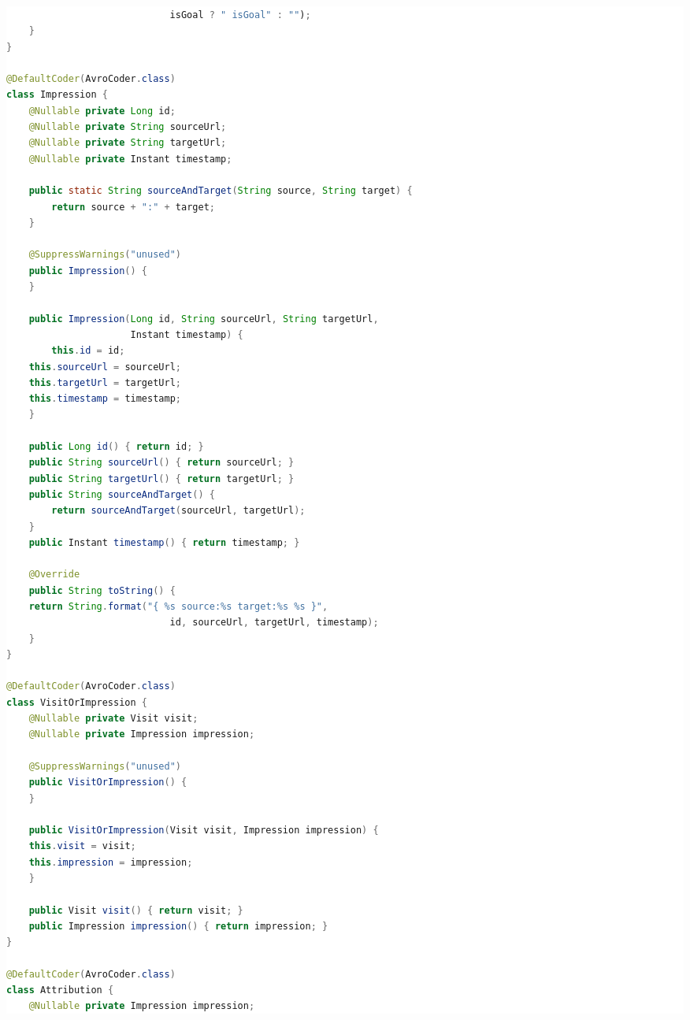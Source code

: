 ```java
                             isGoal ? " isGoal" : "");
    }
}

@DefaultCoder(AvroCoder.class)
class Impression {
    @Nullable private Long id;
    @Nullable private String sourceUrl;
    @Nullable private String targetUrl;
    @Nullable private Instant timestamp;

    public static String sourceAndTarget(String source, String target) { 
        return source + ":" + target;
    }

    @SuppressWarnings("unused")
    public Impression() {
    }

    public Impression(Long id, String sourceUrl, String targetUrl,
                      Instant timestamp) {
        this.id = id;
	this.sourceUrl = sourceUrl;
	this.targetUrl = targetUrl;
	this.timestamp = timestamp;
    }

    public Long id() { return id; }
    public String sourceUrl() { return sourceUrl; }
    public String targetUrl() { return targetUrl; }
    public String sourceAndTarget() {
        return sourceAndTarget(sourceUrl, targetUrl);
    }
    public Instant timestamp() { return timestamp; }

    @Override
    public String toString() {
	return String.format("{ %s source:%s target:%s %s }",
                             id, sourceUrl, targetUrl, timestamp);
    }
}

@DefaultCoder(AvroCoder.class)
class VisitOrImpression {
    @Nullable private Visit visit;
    @Nullable private Impression impression;

    @SuppressWarnings("unused")
    public VisitOrImpression() {
    }

    public VisitOrImpression(Visit visit, Impression impression) {
	this.visit = visit;
	this.impression = impression;
    }

    public Visit visit() { return visit; }
    public Impression impression() { return impression; }
}

@DefaultCoder(AvroCoder.class)
class Attribution {
    @Nullable private Impression impression;
```